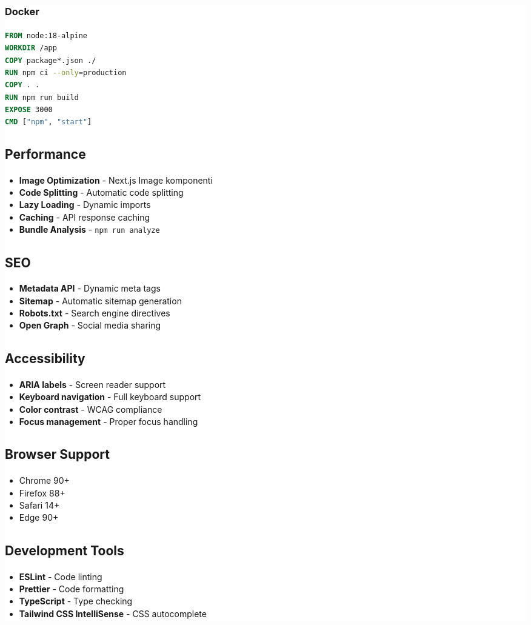 ### Docker
```dockerfile
FROM node:18-alpine
WORKDIR /app
COPY package*.json ./
RUN npm ci --only=production
COPY . .
RUN npm run build
EXPOSE 3000
CMD ["npm", "start"]
```

## Performance

- **Image Optimization** - Next.js Image komponenti
- **Code Splitting** - Automatic code splitting
- **Lazy Loading** - Dynamic imports
- **Caching** - API response caching
- **Bundle Analysis** - `npm run analyze`

## SEO

- **Metadata API** - Dynamic meta tags
- **Sitemap** - Automatic sitemap generation
- **Robots.txt** - Search engine directives
- **Open Graph** - Social media sharing

## Accessibility

- **ARIA labels** - Screen reader support
- **Keyboard navigation** - Full keyboard support
- **Color contrast** - WCAG compliance
- **Focus management** - Proper focus handling

## Browser Support

- Chrome 90+
- Firefox 88+
- Safari 14+
- Edge 90+

## Development Tools

- **ESLint** - Code linting
- **Prettier** - Code formatting
- **TypeScript** - Type checking
- **Tailwind CSS IntelliSense** - CSS autocomplete